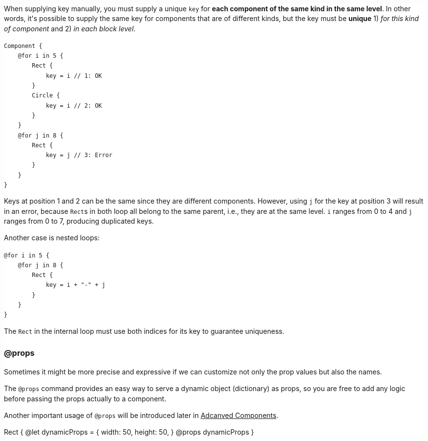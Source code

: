 When supplying key manually, you must supply a unique `key` for **each component of the same kind in the same level**.
In other words, it's possible to supply the same key for components that are of different kinds, but the key
must be **unique** 1) _for this kind of component_ and 2) _in each block level_.

```bvt
Component {
    @for i in 5 {
        Rect {
            key = i // 1: OK
        }
        Circle {
            key = i // 2: OK
        }
    }
    @for j in 8 {
        Rect {
            key = j // 3: Error
        }
    }
}
```

Keys at position 1 and 2 can be the same since they are different components.
However, using `j` for the key at position 3 will result in an error, because `Rect`s in both loop all belong to the same parent, i.e., they are at the same level. `i` ranges from 0 to 4 and `j` ranges from 0 to 7, producing duplicated keys.

Another case is nested loops:

```bvt
@for i in 5 {
    @for j in 8 {
        Rect {
            key = i + "-" + j
        }
    }
}
```

The `Rect` in the internal loop must use both indices for its key to guarantee uniqueness.

### @props

Sometimes it might be more precise and expressive if we can customize not only the prop values but also the names.

The `@props` command provides an easy way to serve a dynamic object (dictionary) as props, so you are free to add any logic before passing the props actually to a component.

Another important usage of `@props` will be introduced later in [Adcanved Components](advanced-components).

<div class="demo" data-height="200">
Rect {
    @let dynamicProps = {
        width: 50,
        height: 50,
    }
    @props dynamicProps
}
</div>

